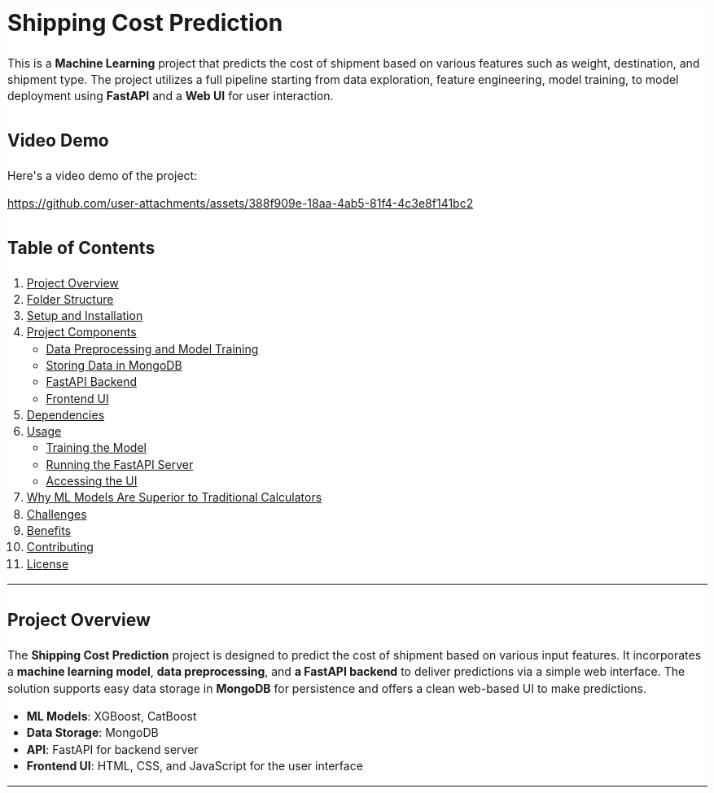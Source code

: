 # Shipping Cost Prediction

This is a **Machine Learning** project that predicts the cost of shipment based on various features such as weight, destination, and shipment type. The project utilizes a full pipeline starting from data exploration, feature engineering, model training, to model deployment using **FastAPI** and a **Web UI** for user interaction.

## Video Demo

Here's a video demo of the project:

https://github.com/user-attachments/assets/388f909e-18aa-4ab5-81f4-4c3e8f141bc2

## Table of Contents

1. [Project Overview](#project-overview)
2. [Folder Structure](#folder-structure)
3. [Setup and Installation](#setup-and-installation)
4. [Project Components](#project-components)
    - [Data Preprocessing and Model Training](#data-preprocessing-and-model-training)
    - [Storing Data in MongoDB](#storing-data-in-mongodb)
    - [FastAPI Backend](#fastapi-backend)
    - [Frontend UI](#frontend-ui)
5. [Dependencies](#dependencies)
6. [Usage](#usage)
    - [Training the Model](#training-the-model)
    - [Running the FastAPI Server](#running-the-fastapi-server)
    - [Accessing the UI](#accessing-the-ui)
7. [Why ML Models Are Superior to Traditional Calculators](#why-ml-models-are-superior-to-traditional-calculators)
8. [Challenges](#challenges)
9. [Benefits](#benefits)
10. [Contributing](#contributing)
11. [License](#license)

---

## Project Overview

The **Shipping Cost Prediction** project is designed to predict the cost of shipment based on various input features. It incorporates a **machine learning model**, **data preprocessing**, and **a FastAPI backend** to deliver predictions via a simple web interface. The solution supports easy data storage in **MongoDB** for persistence and offers a clean web-based UI to make predictions.

- **ML Models**: XGBoost, CatBoost
- **Data Storage**: MongoDB
- **API**: FastAPI for backend server
- **Frontend UI**: HTML, CSS, and JavaScript for the user interface

---
